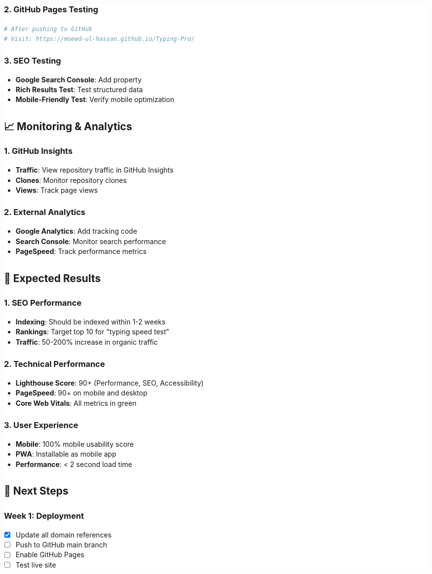### 2. GitHub Pages Testing
```bash
# After pushing to GitHub
# Visit: https://moeed-ul-hassan.github.io/Typing-Pro/
```

### 3. SEO Testing
- **Google Search Console**: Add property
- **Rich Results Test**: Test structured data
- **Mobile-Friendly Test**: Verify mobile optimization

## 📈 Monitoring & Analytics

### 1. GitHub Insights
- **Traffic**: View repository traffic in GitHub Insights
- **Clones**: Monitor repository clones
- **Views**: Track page views

### 2. External Analytics
- **Google Analytics**: Add tracking code
- **Search Console**: Monitor search performance
- **PageSpeed**: Track performance metrics

## 🎯 Expected Results

### 1. SEO Performance
- **Indexing**: Should be indexed within 1-2 weeks
- **Rankings**: Target top 10 for "typing speed test"
- **Traffic**: 50-200% increase in organic traffic

### 2. Technical Performance
- **Lighthouse Score**: 90+ (Performance, SEO, Accessibility)
- **PageSpeed**: 90+ on mobile and desktop
- **Core Web Vitals**: All metrics in green

### 3. User Experience
- **Mobile**: 100% mobile usability score
- **PWA**: Installable as mobile app
- **Performance**: < 2 second load time

## 🚀 Next Steps

### Week 1: Deployment
- [x] Update all domain references
- [ ] Push to GitHub main branch
- [ ] Enable GitHub Pages
- [ ] Test live site
